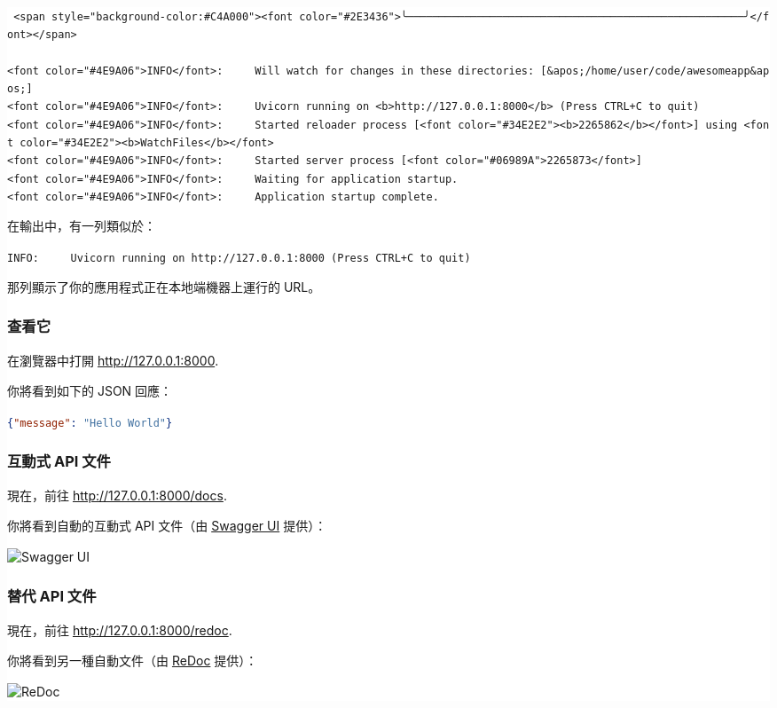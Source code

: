 ```console
 <span style="background-color:#C4A000"><font color="#2E3436">╰─────────────────────────────────────────────────────╯</font></span>

<font color="#4E9A06">INFO</font>:     Will watch for changes in these directories: [&apos;/home/user/code/awesomeapp&apos;]
<font color="#4E9A06">INFO</font>:     Uvicorn running on <b>http://127.0.0.1:8000</b> (Press CTRL+C to quit)
<font color="#4E9A06">INFO</font>:     Started reloader process [<font color="#34E2E2"><b>2265862</b></font>] using <font color="#34E2E2"><b>WatchFiles</b></font>
<font color="#4E9A06">INFO</font>:     Started server process [<font color="#06989A">2265873</font>]
<font color="#4E9A06">INFO</font>:     Waiting for application startup.
<font color="#4E9A06">INFO</font>:     Application startup complete.
```

</div>

在輸出中，有一列類似於：

```hl_lines="4"
INFO:     Uvicorn running on http://127.0.0.1:8000 (Press CTRL+C to quit)
```

那列顯示了你的應用程式正在本地端機器上運行的 URL。

### 查看它

在瀏覽器中打開 <a href="http://127.0.0.1:8000" class="external-link" target="_blank">http://127.0.0.1:8000</a>.

你將看到如下的 JSON 回應：

```JSON
{"message": "Hello World"}
```

### 互動式 API 文件

現在，前往 <a href="http://127.0.0.1:8000/docs" class="external-link" target="_blank">http://127.0.0.1:8000/docs</a>.

你將看到自動的互動式 API 文件（由 <a href="https://github.com/swagger-api/swagger-ui" class="external-link" target="_blank">Swagger UI</a> 提供）：

![Swagger UI](https://readyapi.khulnasoft.com/img/index/index-01-swagger-ui-simple.png)

### 替代 API 文件

現在，前往 <a href="http://127.0.0.1:8000/redoc" class="external-link" target="_blank">http://127.0.0.1:8000/redoc</a>.

你將看到另一種自動文件（由 <a href="https://github.com/Rebilly/ReDoc" class="external-link" target="_blank">ReDoc</a> 提供）：

![ReDoc](https://readyapi.khulnasoft.com/img/index/index-02-redoc-simple.png)
